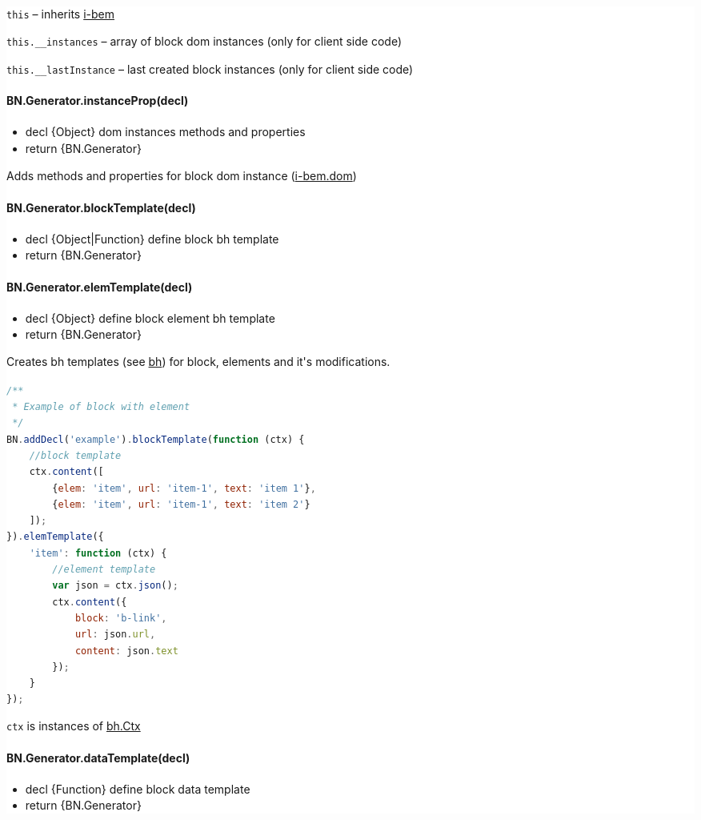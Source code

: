 ```js

```

`this` – inherits [i-bem](https://github.com/bem-node/i-bem-doc#bem-i-bem-api-reference)

`this.__instances` – array of block dom instances (only for client side code)

`this.__lastInstance` – last created block instances (only for client side code)

#### BN.Generator.instanceProp(decl)
 * decl {Object} dom instances methods and properties
 * return {BN.Generator}

Adds methods and properties for block dom instance ([i-bem.dom](https://github.com/bem-node/i-bem-doc#bemdom-i-bem__dom-api-reference))

#### BN.Generator.blockTemplate(decl)
 * decl {Object|Function} define block bh template
 * return {BN.Generator}

#### BN.Generator.elemTemplate(decl)
 * decl {Object} define block element bh template
 * return {BN.Generator}

Creates bh templates (see [bh](https://github.com/enb-make/bh)) for block, elements and it's modifications.

```js
/**
 * Example of block with element
 */
BN.addDecl('example').blockTemplate(function (ctx) {
    //block template
    ctx.content([
        {elem: 'item', url: 'item-1', text: 'item 1'},
        {elem: 'item', url: 'item-1', text: 'item 2'}
    ]);
}).elemTemplate({
    'item': function (ctx) {
        //element template
        var json = ctx.json();
        ctx.content({
            block: 'b-link',
            url: json.url,
            content: json.text
        });
    }
});
```

`ctx` is instances of [bh.Ctx]()

#### BN.Generator.dataTemplate(decl)
 * decl {Function} define block data template
 * return {BN.Generator}
